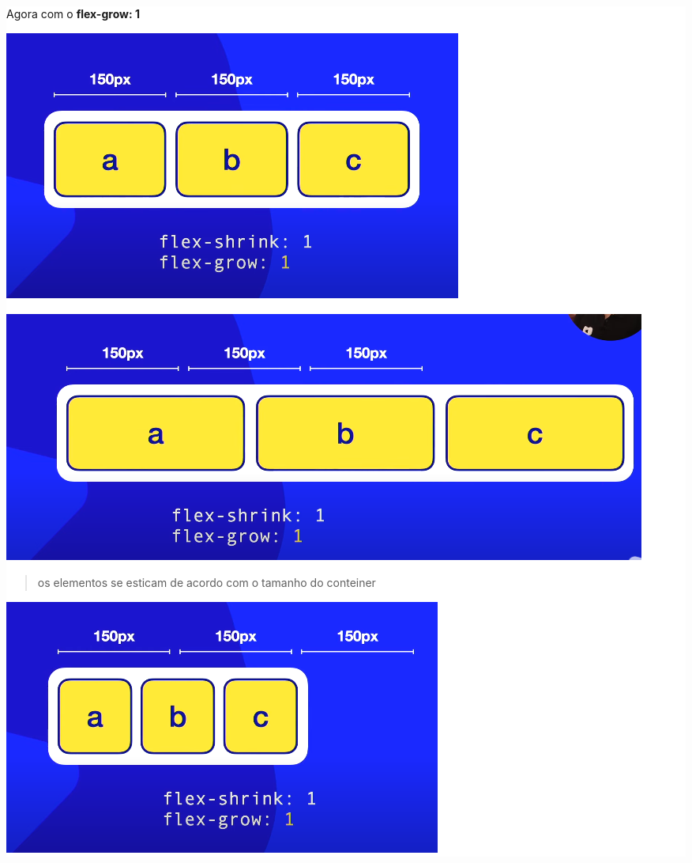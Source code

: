 
Agora com o **flex-grow: 1**

![foto63](img/107.PNG)

![foto63](img/108.PNG)
> os elementos se esticam de acordo com o tamanho do conteiner

![foto63](img/109.PNG)
